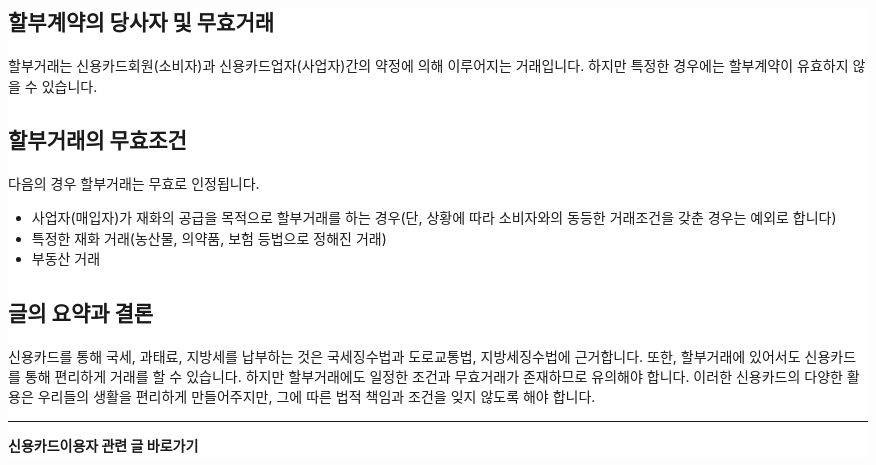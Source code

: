 ## 할부계약의 당사자 및 무효거래
할부거래는 신용카드회원(소비자)과 신용카드업자(사업자)간의 약정에 의해 이루어지는 거래입니다. 하지만 특정한 경우에는 할부계약이 유효하지 않을 수 있습니다.

## 할부거래의 무효조건
다음의 경우 할부거래는 무효로 인정됩니다.
- 사업자(매입자)가 재화의 공급을 목적으로 할부거래를 하는 경우(단, 상황에 따라 소비자와의 동등한 거래조건을 갖춘 경우는 예외로 합니다)
- 특정한 재화 거래(농산물, 의약품, 보험 등법으로 정해진 거래)
- 부동산 거래

## 글의 요약과 결론
신용카드를 통해 국세, 과태료, 지방세를 납부하는 것은 국세징수법과 도로교통법, 지방세징수법에 근거합니다. 또한, 할부거래에 있어서도 신용카드를 통해 편리하게 거래를 할 수 있습니다. 하지만 할부거래에도 일정한 조건과 무효거래가 존재하므로 유의해야 합니다. 이러한 신용카드의 다양한 활용은 우리들의 생활을 편리하게 만들어주지만, 그에 따른 법적 책임과 조건을 잊지 않도록 해야 합니다.

<hr class="wp-block-separator has-alpha-channel-opacity"/>



<div class="wp-block-group has-base-background-color has-background">
<p class="has-text-align-center has-large-font-size"><strong>신용카드이용자 관련 글 바로가기</strong></p>



</div>
